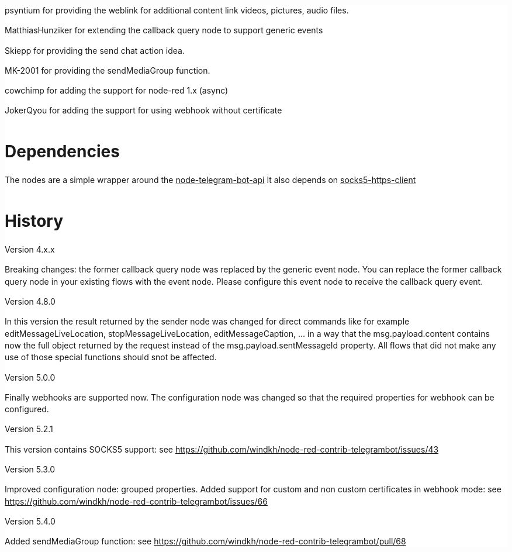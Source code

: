 psyntium for providing the weblink for additional content link videos, pictures, audio files.
 
MatthiasHunziker for extending the callback query node to support generic events

Skiepp for providing the send chat action idea.

MK-2001 for providing the sendMediaGroup function.

cowchimp  for adding the support for node-red 1.x (async)

JokerQyou  for adding the support for using webhook without certificate 


# Dependencies
The nodes are a simple wrapper around the  [node-telegram-bot-api](https://github.com/yagop/node-telegram-bot-api)
It also depends on [socks5-https-client](https://github.com/mattcg/socks5-https-client)

# History
Version 4.x.x 

Breaking changes: the former callback query node was replaced by the generic event node. 
You can replace the former callback query node in your existing flows with the event node. Please configure this event node
to receive the callback query event.


Version 4.8.0 

In this version the result returned by the sender node was changed for direct commands like for example 
editMessageLiveLocation, stopMessageLiveLocation, editMessageCaption, ...
in a way that the msg.payload.content contains now the full object returned by the request instead of the
msg.payload.sentMessageId property. All flows that did not make any use of those special functions should snot be affected.


Version 5.0.0

Finally webhooks are supported now. The configuration node was changed so that the required properties for webhook can be configured. 


Version 5.2.1

This version contains SOCKS5 support: see https://github.com/windkh/node-red-contrib-telegrambot/issues/43

 
Version 5.3.0

Improved configuration node: grouped properties. Added support for custom and non custom certificates in webhook mode: see https://github.com/windkh/node-red-contrib-telegrambot/issues/66


Version 5.4.0

Added sendMediaGroup function: see https://github.com/windkh/node-red-contrib-telegrambot/pull/68
  